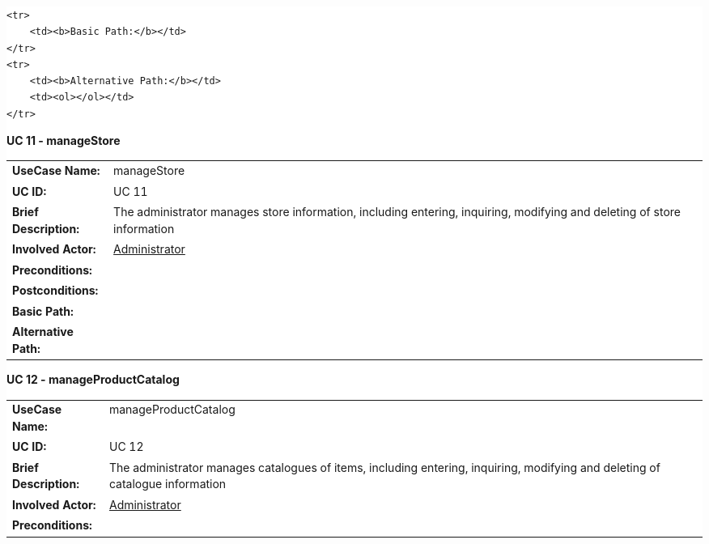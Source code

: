 	<tr>
		<td><b>Basic Path:</b></td>
	</tr>
	<tr>
		<td><b>Alternative Path:</b></td>
		<td><ol></ol></td>
	</tr>
</table>
<b>UC 11 - manageStore</b>
<table>
	<tr>
		<td><b>UseCase Name:</b></td>
		<td><span name = "manageStore">manageStore</span></td>
	</tr>
	<tr>
		<td><b>UC ID:</b></td>
		<td>UC 11</td>
	</tr>
	<tr>
		<td><b>Brief Description:</b></td>
		<td>The administrator manages store information, including entering, inquiring, modifying and deleting of store information</td>
	</tr>
	<tr>
		<td><b>Involved Actor:</b></td>
		<td><a  href="#ActorAdministrator">Administrator</a></td>
	</tr>
	<tr>
		<td><b>Preconditions:</b></td>
		<td><ol></ol></td>
	</tr>
	<tr>
		<td><b>Postconditions:</b></td>
		<td><ol></ol></td>
	</tr>						
	<tr>
		<td><b>Basic Path:</b></td>
	</tr>
	<tr>
		<td><b>Alternative Path:</b></td>
		<td><ol></ol></td>
	</tr>
</table>
<b>UC 12 - manageProductCatalog</b>
<table>
	<tr>
		<td><b>UseCase Name:</b></td>
		<td><span name = "manageProductCatalog">manageProductCatalog</span></td>
	</tr>
	<tr>
		<td><b>UC ID:</b></td>
		<td>UC 12</td>
	</tr>
	<tr>
		<td><b>Brief Description:</b></td>
		<td>The administrator manages catalogues of items, including entering, inquiring, modifying and deleting of catalogue information</td>
	</tr>
	<tr>
		<td><b>Involved Actor:</b></td>
		<td><a  href="#ActorAdministrator">Administrator</a></td>
	</tr>
	<tr>
		<td><b>Preconditions:</b></td>